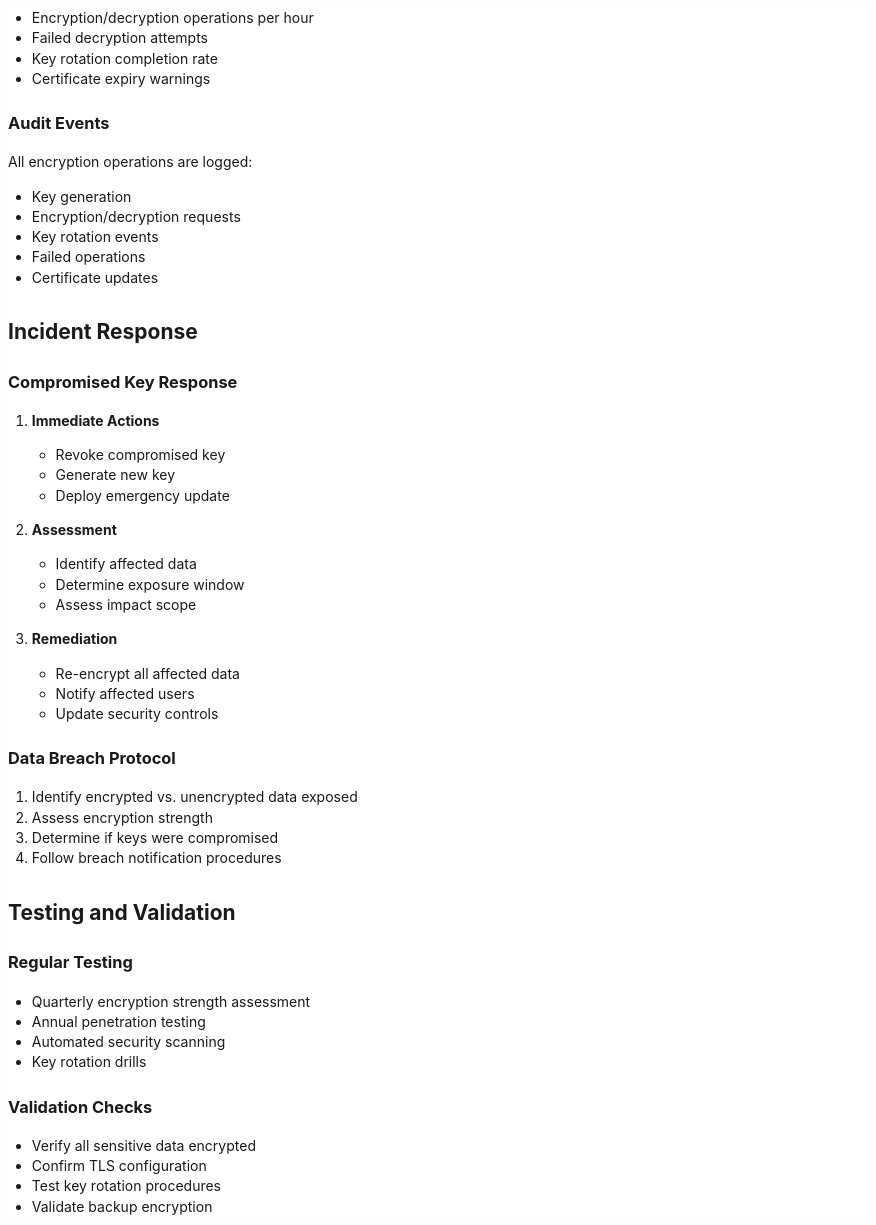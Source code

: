 - Encryption/decryption operations per hour
- Failed decryption attempts
- Key rotation completion rate
- Certificate expiry warnings

### Audit Events

All encryption operations are logged:
- Key generation
- Encryption/decryption requests
- Key rotation events
- Failed operations
- Certificate updates

## Incident Response

### Compromised Key Response

1. **Immediate Actions**
   - Revoke compromised key
   - Generate new key
   - Deploy emergency update

2. **Assessment**
   - Identify affected data
   - Determine exposure window
   - Assess impact scope

3. **Remediation**
   - Re-encrypt all affected data
   - Notify affected users
   - Update security controls

### Data Breach Protocol

1. Identify encrypted vs. unencrypted data exposed
2. Assess encryption strength
3. Determine if keys were compromised
4. Follow breach notification procedures

## Testing and Validation

### Regular Testing

- Quarterly encryption strength assessment
- Annual penetration testing
- Automated security scanning
- Key rotation drills

### Validation Checks

- Verify all sensitive data encrypted
- Confirm TLS configuration
- Test key rotation procedures
- Validate backup encryption
